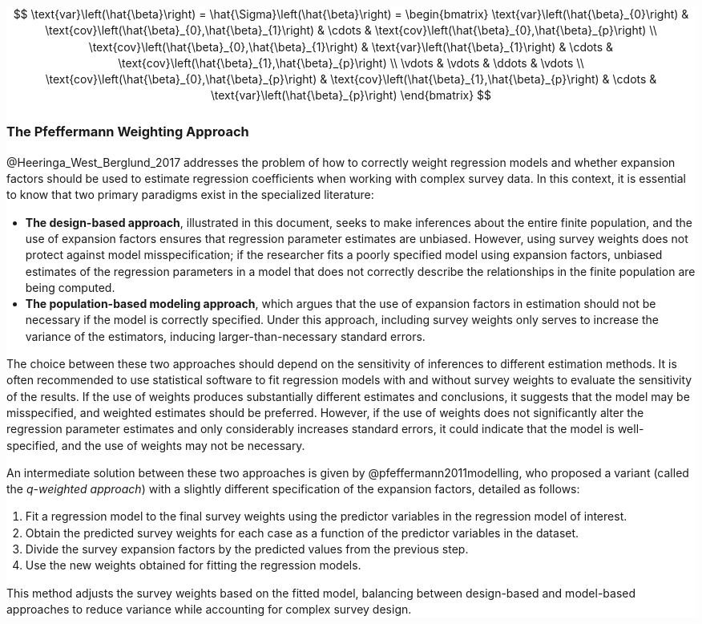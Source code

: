 


$$
\text{var}\left(\hat{\beta}\right) = \hat{\Sigma}\left(\hat{\beta}\right) = 
\begin{bmatrix}
\text{var}\left(\hat{\beta}_{0}\right) & \text{cov}\left(\hat{\beta}_{0},\hat{\beta}_{1}\right) & \cdots & \text{cov}\left(\hat{\beta}_{0},\hat{\beta}_{p}\right) \\
\text{cov}\left(\hat{\beta}_{0},\hat{\beta}_{1}\right) & \text{var}\left(\hat{\beta}_{1}\right) & \cdots & \text{cov}\left(\hat{\beta}_{1},\hat{\beta}_{p}\right) \\
\vdots & \vdots & \ddots & \vdots \\
\text{cov}\left(\hat{\beta}_{0},\hat{\beta}_{p}\right) & \text{cov}\left(\hat{\beta}_{1},\hat{\beta}_{p}\right) & \cdots & \text{var}\left(\hat{\beta}_{p}\right)
\end{bmatrix}
$$

### The Pfeffermann Weighting Approach

@Heeringa_West_Berglund_2017 addresses the problem of how to correctly weight regression models and whether expansion factors should be used to estimate regression coefficients when working with complex survey data. In this context, it is essential to know that two primary paradigms exist in the specialized literature:

- **The design-based approach**, illustrated in this document, seeks to make inferences about the entire finite population, and the use of expansion factors ensures that regression parameter estimates are unbiased. However, using survey weights does not protect against model misspecification; if the researcher fits a poorly specified model using expansion factors, unbiased estimates of the regression parameters in a model that does not correctly describe the relationships in the finite population are being computed.
- **The population-based modeling approach**, which argues that the use of expansion factors in estimation should not be necessary if the model is correctly specified. Under this approach, including survey weights only serves to increase the variance of the estimators, inducing larger-than-necessary standard errors.

The choice between these two approaches should depend on the sensitivity of inferences to different estimation methods. It is often recommended to use statistical software to fit regression models with and without survey weights to evaluate the sensitivity of the results. If the use of weights produces substantially different estimates and conclusions, it suggests that the model may be misspecified, and weighted estimates should be preferred. However, if the use of weights does not significantly alter the regression parameter estimates and only considerably increases standard errors, it could indicate that the model is well-specified, and the use of weights may not be necessary.

An intermediate solution between these two approaches is given by @pfeffermann2011modelling, who proposed a variant (called the *q-weighted approach*) with a slightly different specification of the expansion factors, detailed as follows:

1. Fit a regression model to the final survey weights using the predictor variables in the regression model of interest.
2. Obtain the predicted survey weights for each case as a function of the predictor variables in the dataset.
3. Divide the survey expansion factors by the predicted values from the previous step.
4. Use the new weights obtained for fitting the regression models.

This method adjusts the survey weights based on the fitted model, balancing between design-based and model-based approaches to reduce variance while accounting for complex survey design.
